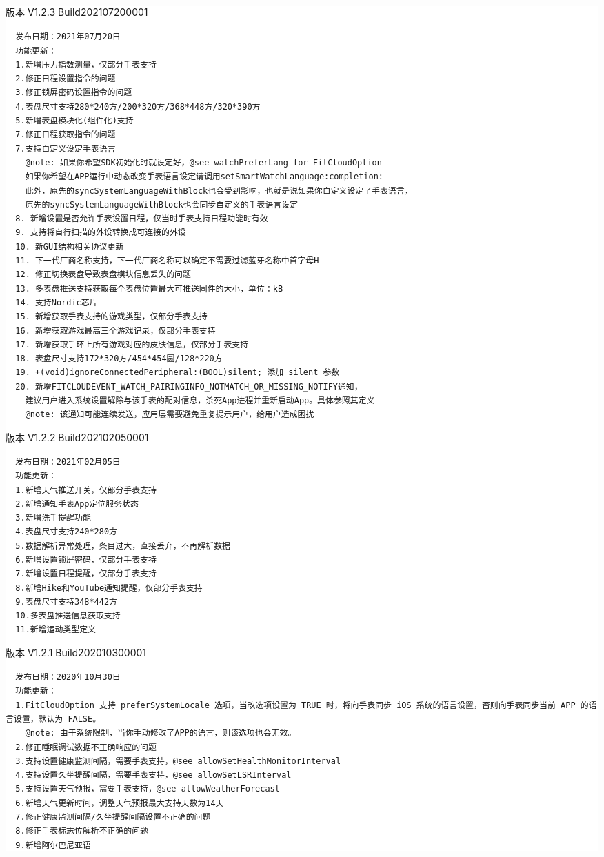 版本 V1.2.3 Build202107200001

```
  发布日期：2021年07月20日
  功能更新：
  1.新增压力指数测量，仅部分手表支持
  2.修正日程设置指令的问题
  3.修正锁屏密码设置指令的问题
  4.表盘尺寸支持280*240方/200*320方/368*448方/320*390方
  5.新增表盘模块化(组件化)支持
  7.修正日程获取指令的问题
  7.支持自定义设定手表语言
    @note: 如果你希望SDK初始化时就设定好，@see watchPreferLang for FitCloudOption
    如果你希望在APP运行中动态改变手表语言设定请调用setSmartWatchLanguage:completion:
    此外，原先的syncSystemLanguageWithBlock也会受到影响，也就是说如果你自定义设定了手表语言，
    原先的syncSystemLanguageWithBlock也会同步自定义的手表语言设定
  8. 新增设置是否允许手表设置日程，仅当时手表支持日程功能时有效
  9. 支持将自行扫描的外设转换成可连接的外设
  10. 新GUI结构相关协议更新
  11. 下一代厂商名称支持，下一代厂商名称可以确定不需要过滤蓝牙名称中首字母H
  12. 修正切换表盘导致表盘模块信息丢失的问题
  13. 多表盘推送支持获取每个表盘位置最大可推送固件的大小，单位：kB
  14. 支持Nordic芯片
  15. 新增获取手表支持的游戏类型，仅部分手表支持
  16. 新增获取游戏最高三个游戏记录，仅部分手表支持
  17. 新增获取手环上所有游戏对应的皮肤信息，仅部分手表支持
  18. 表盘尺寸支持172*320方/454*454圆/128*220方
  19. +(void)ignoreConnectedPeripheral:(BOOL)silent; 添加 silent 参数
  20. 新增FITCLOUDEVENT_WATCH_PAIRINGINFO_NOTMATCH_OR_MISSING_NOTIFY通知，
    建议用户进入系统设置解除与该手表的配对信息，杀死App进程并重新启动App。具体参照其定义
    @note: 该通知可能连续发送，应用层需要避免重复提示用户，给用户造成困扰
```

版本 V1.2.2 Build202102050001

```
  发布日期：2021年02月05日
  功能更新：
  1.新增天气推送开关，仅部分手表支持
  2.新增通知手表App定位服务状态
  3.新增洗手提醒功能
  4.表盘尺寸支持240*280方
  5.数据解析异常处理，条目过大，直接丢弃，不再解析数据
  6.新增设置锁屏密码，仅部分手表支持
  7.新增设置日程提醒，仅部分手表支持
  8.新增Hike和YouTube通知提醒，仅部分手表支持
  9.表盘尺寸支持348*442方
  10.多表盘推送信息获取支持
  11.新增运动类型定义
```

版本 V1.2.1 Build202010300001

```
  发布日期：2020年10月30日
  功能更新：
  1.FitCloudOption 支持 preferSystemLocale 选项，当改选项设置为 TRUE 时，将向手表同步 iOS 系统的语言设置，否则向手表同步当前 APP 的语言设置，默认为 FALSE。
    @note: 由于系统限制，当你手动修改了APP的语言，则该选项也会无效。
  2.修正睡眠调试数据不正确响应的问题
  3.支持设置健康监测间隔，需要手表支持，@see allowSetHealthMonitorInterval
  4.支持设置久坐提醒间隔，需要手表支持，@see allowSetLSRInterval
  5.支持设置天气预报，需要手表支持，@see allowWeatherForecast
  6.新增天气更新时间，调整天气预报最大支持天数为14天
  7.修正健康监测间隔/久坐提醒间隔设置不正确的问题
  8.修正手表标志位解析不正确的问题
  9.新增阿尔巴尼亚语
```